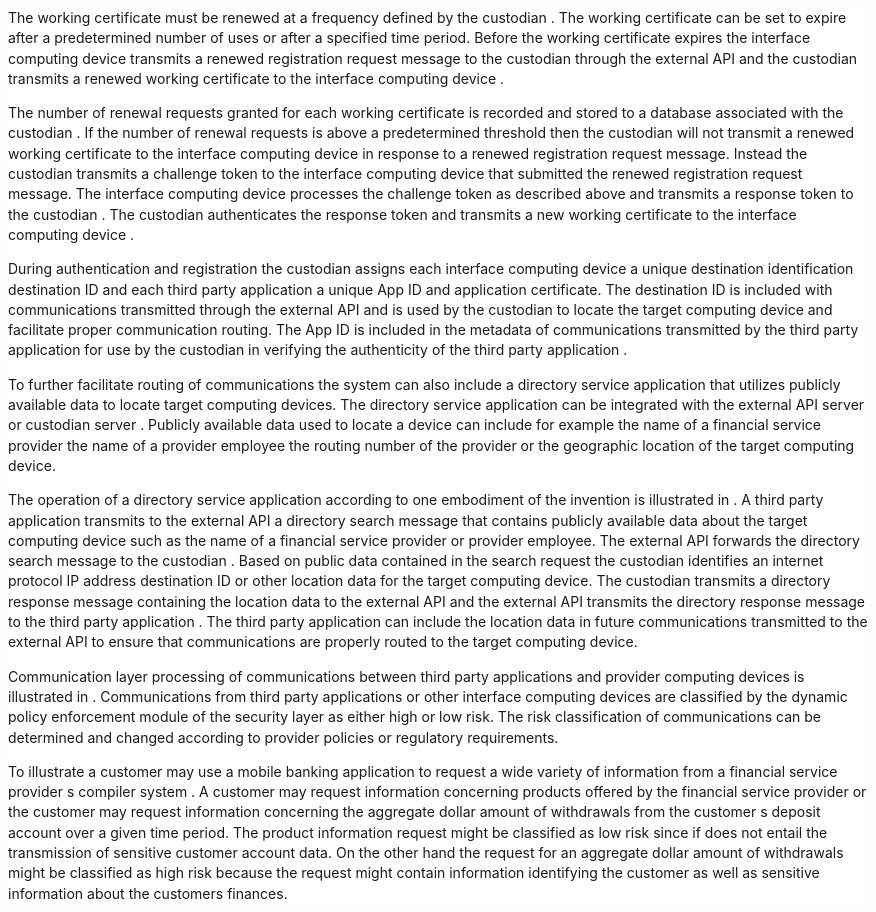 The working certificate must be renewed at a frequency defined by the custodian . The working certificate can be set to expire after a predetermined number of uses or after a specified time period. Before the working certificate expires the interface computing device transmits a renewed registration request message to the custodian through the external API and the custodian transmits a renewed working certificate to the interface computing device .

The number of renewal requests granted for each working certificate is recorded and stored to a database associated with the custodian . If the number of renewal requests is above a predetermined threshold then the custodian will not transmit a renewed working certificate to the interface computing device in response to a renewed registration request message. Instead the custodian transmits a challenge token to the interface computing device that submitted the renewed registration request message. The interface computing device processes the challenge token as described above and transmits a response token to the custodian . The custodian authenticates the response token and transmits a new working certificate to the interface computing device .

During authentication and registration the custodian assigns each interface computing device a unique destination identification destination ID and each third party application a unique App ID and application certificate. The destination ID is included with communications transmitted through the external API and is used by the custodian to locate the target computing device and facilitate proper communication routing. The App ID is included in the metadata of communications transmitted by the third party application for use by the custodian in verifying the authenticity of the third party application .

To further facilitate routing of communications the system can also include a directory service application that utilizes publicly available data to locate target computing devices. The directory service application can be integrated with the external API server or custodian server . Publicly available data used to locate a device can include for example the name of a financial service provider the name of a provider employee the routing number of the provider or the geographic location of the target computing device.

The operation of a directory service application according to one embodiment of the invention is illustrated in . A third party application transmits to the external API a directory search message that contains publicly available data about the target computing device such as the name of a financial service provider or provider employee. The external API forwards the directory search message to the custodian . Based on public data contained in the search request the custodian identifies an internet protocol IP address destination ID or other location data for the target computing device. The custodian transmits a directory response message containing the location data to the external API and the external API transmits the directory response message to the third party application . The third party application can include the location data in future communications transmitted to the external API to ensure that communications are properly routed to the target computing device.

Communication layer processing of communications between third party applications and provider computing devices is illustrated in . Communications from third party applications or other interface computing devices are classified by the dynamic policy enforcement module of the security layer as either high or low risk. The risk classification of communications can be determined and changed according to provider policies or regulatory requirements.

To illustrate a customer may use a mobile banking application to request a wide variety of information from a financial service provider s compiler system . A customer may request information concerning products offered by the financial service provider or the customer may request information concerning the aggregate dollar amount of withdrawals from the customer s deposit account over a given time period. The product information request might be classified as low risk since if does not entail the transmission of sensitive customer account data. On the other hand the request for an aggregate dollar amount of withdrawals might be classified as high risk because the request might contain information identifying the customer as well as sensitive information about the customers finances.

